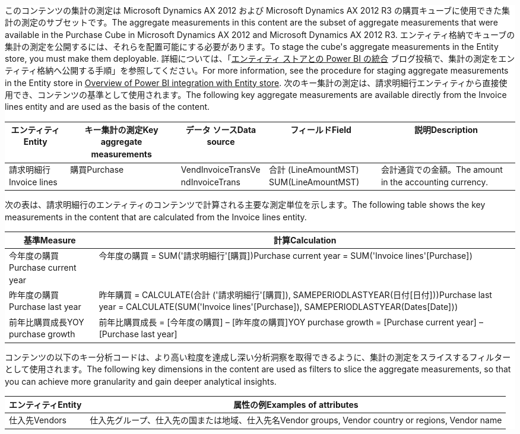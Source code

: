 <span data-ttu-id="68ab6-166">このコンテンツの集計の測定は Microsoft Dynamics AX 2012 および Microsoft Dynamics AX 2012 R3 の購買キューブに使用できた集計の測定のサブセットです。</span><span class="sxs-lookup"><span data-stu-id="68ab6-166">The aggregate measurements in this content are the subset of aggregate measurements that were available in the Purchase Cube in Microsoft Dynamics AX 2012 and Microsoft Dynamics AX 2012 R3.</span></span> <span data-ttu-id="68ab6-167">エンティティ格納でキューブの集計の測定を公開するには、それらを配置可能にする必要があります。</span><span class="sxs-lookup"><span data-stu-id="68ab6-167">To stage the cube's aggregate measurements in the Entity store, you must make them deployable.</span></span> <span data-ttu-id="68ab6-168">詳細については、「[エンティティ ストアとの Power BI の統合](power-bi-integration-entity-store.md) ブログ投稿で、集計の測定をエンティティ格納へ公開する手順」を参照してください。</span><span class="sxs-lookup"><span data-stu-id="68ab6-168">For more information, see the procedure for staging aggregate measurements in the Entity store in [Overview of Power BI integration with Entity store](power-bi-integration-entity-store.md).</span></span> <span data-ttu-id="68ab6-169">次のキー集計の測定は、請求明細行エンティティから直接使用でき、コンテンツの基準として使用されます。</span><span class="sxs-lookup"><span data-stu-id="68ab6-169">The following key aggregate measurements are available directly from the Invoice lines entity and are used as the basis of the content.</span></span>

| <span data-ttu-id="68ab6-170">エンティティ</span><span class="sxs-lookup"><span data-stu-id="68ab6-170">Entity</span></span>        | <span data-ttu-id="68ab6-171">キー集計の測定</span><span class="sxs-lookup"><span data-stu-id="68ab6-171">Key aggregate measurements</span></span> | <span data-ttu-id="68ab6-172">データ ソース</span><span class="sxs-lookup"><span data-stu-id="68ab6-172">Data source</span></span>                                 | <span data-ttu-id="68ab6-173">フィールド</span><span class="sxs-lookup"><span data-stu-id="68ab6-173">Field</span></span>              | <span data-ttu-id="68ab6-174">説明</span><span class="sxs-lookup"><span data-stu-id="68ab6-174">Description</span></span>                            |
|---------------|----------------------------|---------------------------------------------|--------------------|----------------------------------------|
| <span data-ttu-id="68ab6-175">請求明細行</span><span class="sxs-lookup"><span data-stu-id="68ab6-175">Invoice lines</span></span> | <span data-ttu-id="68ab6-176">購買</span><span class="sxs-lookup"><span data-stu-id="68ab6-176">Purchase</span></span>                   | <span data-ttu-id="68ab6-177">VendInvoiceTrans</span><span class="sxs-lookup"><span data-stu-id="68ab6-177">VendInvoiceTrans</span></span>                            | <span data-ttu-id="68ab6-178">合計 (LineAmountMST) </span><span class="sxs-lookup"><span data-stu-id="68ab6-178">SUM(LineAmountMST)</span></span> | <span data-ttu-id="68ab6-179">会計通貨での金額。</span><span class="sxs-lookup"><span data-stu-id="68ab6-179">The amount in the accounting currency.</span></span> |

<span data-ttu-id="68ab6-180">次の表は、請求明細行のエンティティのコンテンツで計算される主要な測定単位を示します。</span><span class="sxs-lookup"><span data-stu-id="68ab6-180">The following table shows the key measurements in the content that are calculated from the Invoice lines entity.</span></span>

| <span data-ttu-id="68ab6-181">基準</span><span class="sxs-lookup"><span data-stu-id="68ab6-181">Measure</span></span>               | <span data-ttu-id="68ab6-182">計算</span><span class="sxs-lookup"><span data-stu-id="68ab6-182">Calculation</span></span>                                                                                         |
|-----------------------|-----------------------------------------------------------------------------------------------------|
| <span data-ttu-id="68ab6-183">今年度の購買</span><span class="sxs-lookup"><span data-stu-id="68ab6-183">Purchase current year</span></span> | <span data-ttu-id="68ab6-184">今年度の購買 = SUM('請求明細行'\[購買\])</span><span class="sxs-lookup"><span data-stu-id="68ab6-184">Purchase current year = SUM('Invoice lines'\[Purchase\])</span></span>                                            |
| <span data-ttu-id="68ab6-185">昨年度の購買</span><span class="sxs-lookup"><span data-stu-id="68ab6-185">Purchase last year</span></span>    | <span data-ttu-id="68ab6-186">昨年購買 = CALCULATE(合計 ('請求明細行'\[購買\]), SAMEPERIODLASTYEAR(日付\[日付\]))</span><span class="sxs-lookup"><span data-stu-id="68ab6-186">Purchase last year = CALCULATE(SUM('Invoice lines'\[Purchase\]), SAMEPERIODLASTYEAR(Dates\[Date\]))</span></span> |
| <span data-ttu-id="68ab6-187">前年比購買成長</span><span class="sxs-lookup"><span data-stu-id="68ab6-187">YOY purchase growth</span></span>   | <span data-ttu-id="68ab6-188">前年比購買成長 = \[今年度の購買\] – \[昨年度の購買\]</span><span class="sxs-lookup"><span data-stu-id="68ab6-188">YOY purchase growth = \[Purchase current year\] – \[Purchase last year\]</span></span>                            |

<span data-ttu-id="68ab6-189">コンテンツの以下のキー分析コードは、より高い粒度を達成し深い分析洞察を取得できるように、集計の測定をスライスするフィルターとして使用されます。</span><span class="sxs-lookup"><span data-stu-id="68ab6-189">The following key dimensions in the content are used as filters to slice the aggregate measurements, so that you can achieve more granularity and gain deeper analytical insights.</span></span>

| <span data-ttu-id="68ab6-190">エンティティ</span><span class="sxs-lookup"><span data-stu-id="68ab6-190">Entity</span></span>                 | <span data-ttu-id="68ab6-191">属性の例</span><span class="sxs-lookup"><span data-stu-id="68ab6-191">Examples of attributes</span></span>                                |
|------------------------|-------------------------------------------------------|
| <span data-ttu-id="68ab6-192">仕入先</span><span class="sxs-lookup"><span data-stu-id="68ab6-192">Vendors</span></span>                | <span data-ttu-id="68ab6-193">仕入先グループ、仕入先の国または地域、仕入先名</span><span class="sxs-lookup"><span data-stu-id="68ab6-193">Vendor groups, Vendor country or regions, Vendor name</span></span> |
